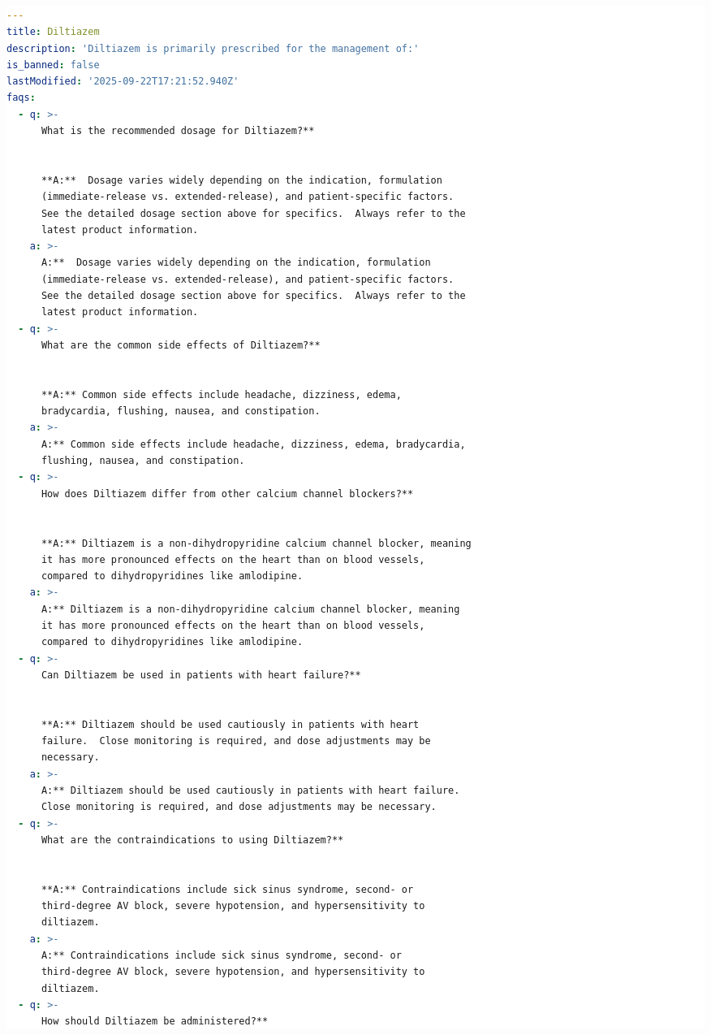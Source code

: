 ```yaml
---
title: Diltiazem
description: 'Diltiazem is primarily prescribed for the management of:'
is_banned: false
lastModified: '2025-09-22T17:21:52.940Z'
faqs:
  - q: >-
      What is the recommended dosage for Diltiazem?**


      **A:**  Dosage varies widely depending on the indication, formulation
      (immediate-release vs. extended-release), and patient-specific factors.
      See the detailed dosage section above for specifics.  Always refer to the
      latest product information.
    a: >-
      A:**  Dosage varies widely depending on the indication, formulation
      (immediate-release vs. extended-release), and patient-specific factors.
      See the detailed dosage section above for specifics.  Always refer to the
      latest product information.
  - q: >-
      What are the common side effects of Diltiazem?**


      **A:** Common side effects include headache, dizziness, edema,
      bradycardia, flushing, nausea, and constipation.
    a: >-
      A:** Common side effects include headache, dizziness, edema, bradycardia,
      flushing, nausea, and constipation.
  - q: >-
      How does Diltiazem differ from other calcium channel blockers?**


      **A:** Diltiazem is a non-dihydropyridine calcium channel blocker, meaning
      it has more pronounced effects on the heart than on blood vessels,
      compared to dihydropyridines like amlodipine.
    a: >-
      A:** Diltiazem is a non-dihydropyridine calcium channel blocker, meaning
      it has more pronounced effects on the heart than on blood vessels,
      compared to dihydropyridines like amlodipine.
  - q: >-
      Can Diltiazem be used in patients with heart failure?**


      **A:** Diltiazem should be used cautiously in patients with heart
      failure.  Close monitoring is required, and dose adjustments may be
      necessary.
    a: >-
      A:** Diltiazem should be used cautiously in patients with heart failure. 
      Close monitoring is required, and dose adjustments may be necessary.
  - q: >-
      What are the contraindications to using Diltiazem?**


      **A:** Contraindications include sick sinus syndrome, second- or
      third-degree AV block, severe hypotension, and hypersensitivity to
      diltiazem.
    a: >-
      A:** Contraindications include sick sinus syndrome, second- or
      third-degree AV block, severe hypotension, and hypersensitivity to
      diltiazem.
  - q: >-
      How should Diltiazem be administered?**

```